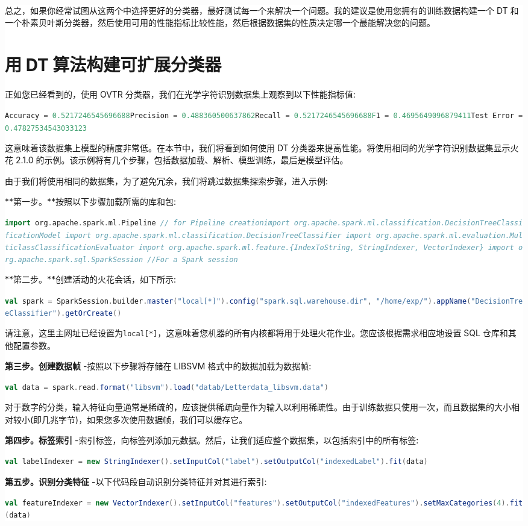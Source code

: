 总之，如果你经常试图从这两个中选择更好的分类器，最好测试每一个来解决一个问题。我的建议是使用您拥有的训练数据构建一个 DT 和一个朴素贝叶斯分类器，然后使用可用的性能指标比较性能，然后根据数据集的性质决定哪一个最能解决您的问题。

# 用 DT 算法构建可扩展分类器

正如您已经看到的，使用 OVTR 分类器，我们在光学字符识别数据集上观察到以下性能指标值:

```scala
Accuracy = 0.5217246545696688Precision = 0.488360500637862Recall = 0.5217246545696688F1 = 0.4695649096879411Test Error = 0.47827534543033123

```

这意味着该数据集上模型的精度非常低。在本节中，我们将看到如何使用 DT 分类器来提高性能。将使用相同的光学字符识别数据集显示火花 2.1.0 的示例。该示例将有几个步骤，包括数据加载、解析、模型训练，最后是模型评估。

由于我们将使用相同的数据集，为了避免冗余，我们将跳过数据集探索步骤，进入示例:

**第一步。**按照以下步骤加载所需的库和包:

```scala
import org.apache.spark.ml.Pipeline // for Pipeline creationimport org.apache.spark.ml.classification.DecisionTreeClassificationModel import org.apache.spark.ml.classification.DecisionTreeClassifier import org.apache.spark.ml.evaluation.MulticlassClassificationEvaluator import org.apache.spark.ml.feature.{IndexToString, StringIndexer, VectorIndexer} import org.apache.spark.sql.SparkSession //For a Spark session

```

**第二步。**创建活动的火花会话，如下所示:

```scala
val spark = SparkSession.builder.master("local[*]").config("spark.sql.warehouse.dir", "/home/exp/").appName("DecisionTreeClassifier").getOrCreate()

```

请注意，这里主网址已经设置为`local[*]`，这意味着您机器的所有内核都将用于处理火花作业。您应该根据需求相应地设置 SQL 仓库和其他配置参数。

**第三步。创建数据帧** -按照以下步骤将存储在 LIBSVM 格式中的数据加载为数据帧:

```scala
val data = spark.read.format("libsvm").load("datab/Letterdata_libsvm.data")

```

对于数字的分类，输入特征向量通常是稀疏的，应该提供稀疏向量作为输入以利用稀疏性。由于训练数据只使用一次，而且数据集的大小相对较小(即几兆字节)，如果您多次使用数据帧，我们可以缓存它。

**第四步。标签索引** -索引标签，向标签列添加元数据。然后，让我们适应整个数据集，以包括索引中的所有标签:

```scala
val labelIndexer = new StringIndexer().setInputCol("label").setOutputCol("indexedLabel").fit(data)

```

**第五步。识别分类特征** -以下代码段自动识别分类特征并对其进行索引:

```scala
val featureIndexer = new VectorIndexer().setInputCol("features").setOutputCol("indexedFeatures").setMaxCategories(4).fit(data)

```

